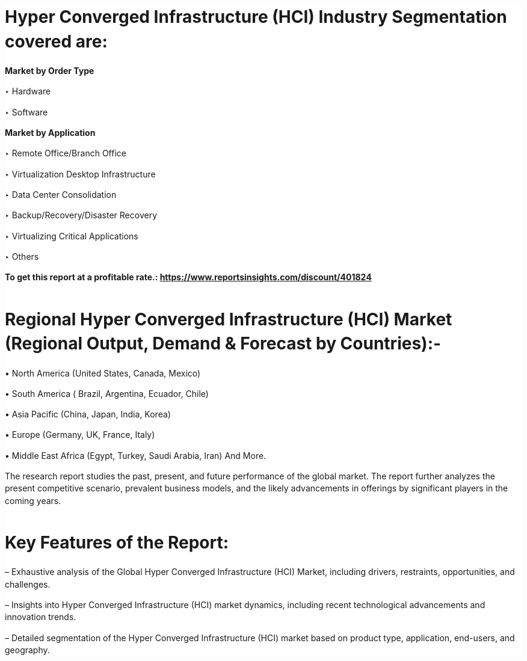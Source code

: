 </table>

# <strong>Hyper Converged Infrastructure (HCI) Industry Segmentation covered are:</strong>

<strong>Market by Order Type</strong>

‣ Hardware

‣ Software

<strong>Market by Application</strong>

‣ Remote Office/Branch Office

‣ Virtualization Desktop Infrastructure

‣ Data Center Consolidation

‣ Backup/Recovery/Disaster Recovery

‣ Virtualizing Critical Applications

‣ Others

<strong>To get this report at a profitable rate.: <a href=https://www.reportsinsights.com/discount/401824>https://www.reportsinsights.com/discount/401824</a></strong>

# <strong>Regional Hyper Converged Infrastructure (HCI) Market (Regional Output, Demand &amp; Forecast by Countries):-</strong>

• North America (United States, Canada, Mexico)

• South America ( Brazil, Argentina, Ecuador, Chile)

• Asia Pacific (China, Japan, India, Korea)

• Europe (Germany, UK, France, Italy)

• Middle East Africa (Egypt, Turkey, Saudi Arabia, Iran) And More.

The research report studies the past, present, and future performance of the global market. The report further analyzes the present competitive scenario, prevalent business models, and the likely advancements in offerings by significant players in the coming years.

# <strong>Key Features of the Report:</strong>

– Exhaustive analysis of the Global Hyper Converged Infrastructure (HCI) Market, including drivers, restraints, opportunities, and challenges.

– Insights into Hyper Converged Infrastructure (HCI) market dynamics, including recent technological advancements and innovation trends.

– Detailed segmentation of the Hyper Converged Infrastructure (HCI) market based on product type, application, end-users, and geography.
